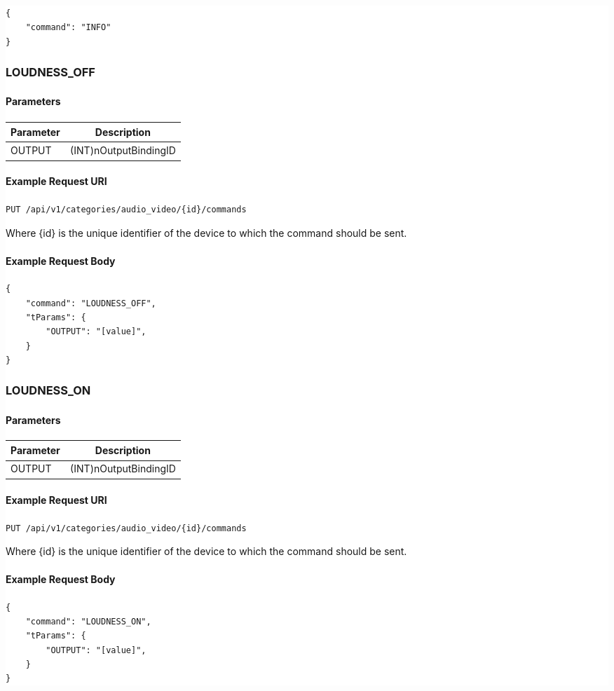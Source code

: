        
    {
        "command": "INFO"
    }
    
### LOUDNESS_OFF


#### Parameters
| Parameter | Description |
|----------------|-------------|
| OUTPUT | (INT)nOutputBindingID | 

#### Example Request URI

        
    PUT /api/v1/categories/audio_video/{id}/commands


Where {id} is the unique identifier of the device to which the command should be sent.

#### Example Request Body

       
    {
        "command": "LOUDNESS_OFF",
        "tParams": {
            "OUTPUT": "[value]",
        }
    }
    
### LOUDNESS_ON


#### Parameters
| Parameter | Description |
|----------------|-------------|
| OUTPUT | (INT)nOutputBindingID | 

#### Example Request URI

        
    PUT /api/v1/categories/audio_video/{id}/commands


Where {id} is the unique identifier of the device to which the command should be sent.

#### Example Request Body

       
    {
        "command": "LOUDNESS_ON",
        "tParams": {
            "OUTPUT": "[value]",
        }
    }
    